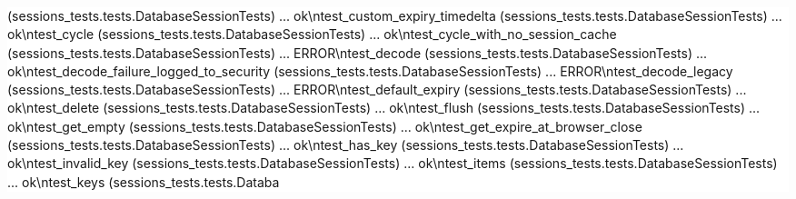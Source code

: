 (sessions_tests.tests.DatabaseSessionTests) ... ok\ntest_custom_expiry_timedelta (sessions_tests.tests.DatabaseSessionTests) ... ok\ntest_cycle (sessions_tests.tests.DatabaseSessionTests) ... ok\ntest_cycle_with_no_session_cache (sessions_tests.tests.DatabaseSessionTests) ... ERROR\ntest_decode (sessions_tests.tests.DatabaseSessionTests) ... ok\ntest_decode_failure_logged_to_security (sessions_tests.tests.DatabaseSessionTests) ... ERROR\ntest_decode_legacy (sessions_tests.tests.DatabaseSessionTests) ... ERROR\ntest_default_expiry (sessions_tests.tests.DatabaseSessionTests) ... ok\ntest_delete (sessions_tests.tests.DatabaseSessionTests) ... ok\ntest_flush (sessions_tests.tests.DatabaseSessionTests) ... ok\ntest_get_empty (sessions_tests.tests.DatabaseSessionTests) ... ok\ntest_get_expire_at_browser_close (sessions_tests.tests.DatabaseSessionTests) ... ok\ntest_has_key (sessions_tests.tests.DatabaseSessionTests) ... ok\ntest_invalid_key (sessions_tests.tests.DatabaseSessionTests) ... ok\ntest_items (sessions_tests.tests.DatabaseSessionTests) ... ok\ntest_keys (sessions_tests.tests.Databa